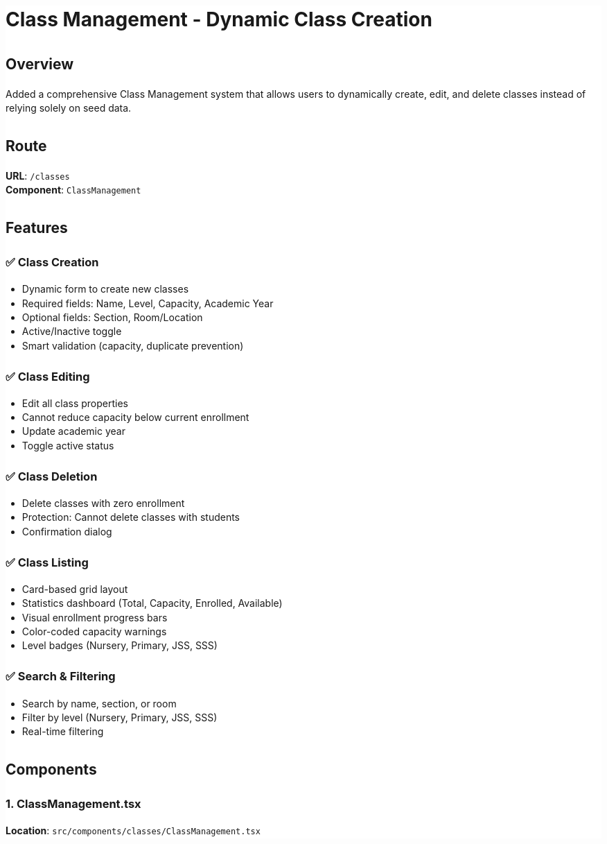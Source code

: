 # Class Management - Dynamic Class Creation

## Overview

Added a comprehensive Class Management system that allows users to dynamically create, edit, and delete classes instead of relying solely on seed data.

## Route

**URL**: `/classes`  
**Component**: `ClassManagement`

## Features

### ✅ Class Creation
- Dynamic form to create new classes
- Required fields: Name, Level, Capacity, Academic Year
- Optional fields: Section, Room/Location
- Active/Inactive toggle
- Smart validation (capacity, duplicate prevention)

### ✅ Class Editing
- Edit all class properties
- Cannot reduce capacity below current enrollment
- Update academic year
- Toggle active status

### ✅ Class Deletion
- Delete classes with zero enrollment
- Protection: Cannot delete classes with students
- Confirmation dialog

### ✅ Class Listing
- Card-based grid layout
- Statistics dashboard (Total, Capacity, Enrolled, Available)
- Visual enrollment progress bars
- Color-coded capacity warnings
- Level badges (Nursery, Primary, JSS, SSS)

### ✅ Search & Filtering
- Search by name, section, or room
- Filter by level (Nursery, Primary, JSS, SSS)
- Real-time filtering

## Components

### 1. ClassManagement.tsx
**Location**: `src/components/classes/ClassManagement.tsx`
